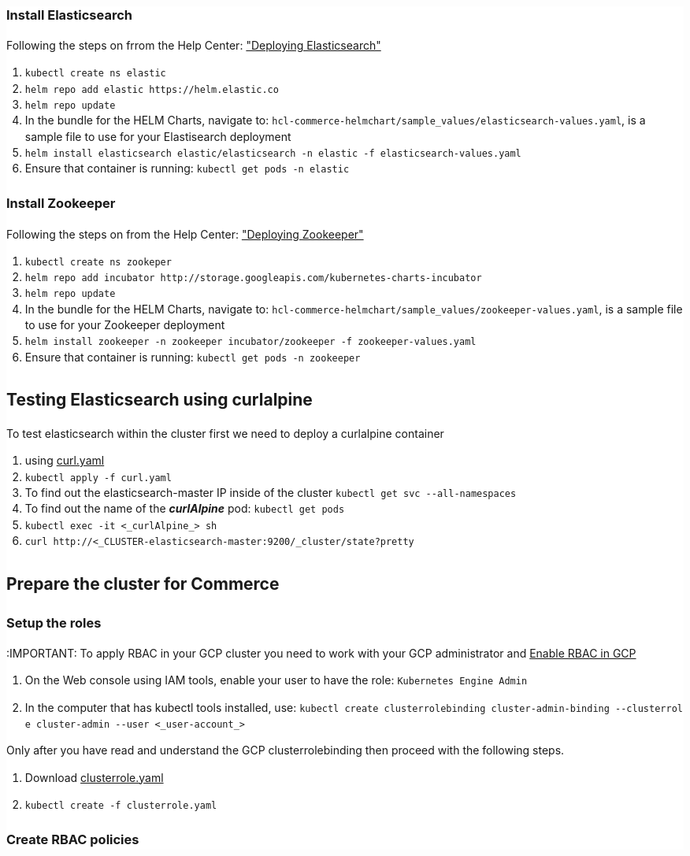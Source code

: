 ### Install Elasticsearch
Following the steps on frrom the Help Center: ["Deploying Elasticsearch"](https://help.hcltechsw.com/commerce/9.1.0/install/tasks/tdeploykubern91-commerce.html)
1. `kubectl create ns elastic`
1. `helm repo add elastic https://helm.elastic.co`
1. `helm repo update`
1. In the bundle for the HELM Charts, navigate to: `hcl-commerce-helmchart/sample_values/elasticsearch-values.yaml`, is a sample file to use for your Elastisearch deployment
1. `helm install elasticsearch elastic/elasticsearch -n elastic -f elasticsearch-values.yaml`
1. Ensure that container is running: `kubectl get pods -n elastic`

### Install Zookeeper
Following the steps on from the Help Center: ["Deploying Zookeeper"](https://help.hcltechsw.com/commerce/9.1.0/install/tasks/tdeploykubern91-commerce.html)
1. `kubectl create ns zookeper`
1. `helm repo add incubator http://storage.googleapis.com/kubernetes-charts-incubator`
1. `helm repo update`
1. In the bundle for the HELM Charts, navigate to: `hcl-commerce-helmchart/sample_values/zookeeper-values.yaml`, is a sample file to use for your Zookeeper deployment
1. `helm install zookeeper -n zookeeper incubator/zookeeper -f zookeeper-values.yaml`
1. Ensure that container is running: `kubectl get pods -n zookeeper`


## Testing Elasticsearch using curlalpine
To test elasticsearch within the cluster first we need to deploy a curlalpine container
1. using [curl.yaml](./curl.yaml)
1. `kubectl apply -f curl.yaml`
1. To find out the elasticsearch-master IP inside of the cluster `kubectl get svc --all-namespaces`
1. To find out the name of the ***curlAlpine*** pod: `kubectl get pods`
1. `kubectl exec -it <_curlAlpine_> sh`
1. `curl http://<_CLUSTER-elasticsearch-master:9200/_cluster/state?pretty`


## Prepare the cluster for Commerce

### Setup the roles
:IMPORTANT: To apply RBAC in your GCP cluster you need to work with your GCP administrator and [Enable RBAC in GCP](https://cloud.google.com/kubernetes-engine/docs/how-to/role-based-access-control)

1. On the Web console using IAM tools, enable your user to have the role: `Kubernetes Engine Admin`

1. In the computer that has kubectl tools installed, use: `kubectl create clusterrolebinding cluster-admin-binding --clusterrole cluster-admin --user <_user-account_>`

Only after you have read and understand the GCP clusterrolebinding then proceed with the following steps.

1. Download [clusterrole.yaml](clusterrole.yaml)

1. `kubectl create -f clusterrole.yaml`


### Create RBAC policies
